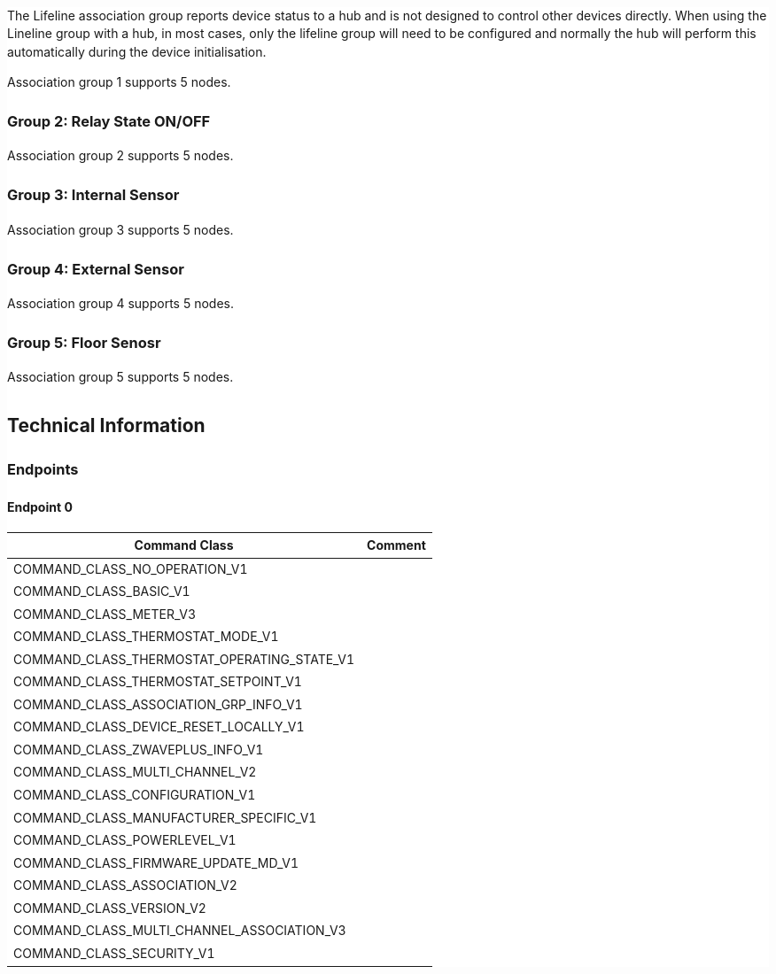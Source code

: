 The Lifeline association group reports device status to a hub and is not designed to control other devices directly. When using the Lineline group with a hub, in most cases, only the lifeline group will need to be configured and normally the hub will perform this automatically during the device initialisation.

Association group 1 supports 5 nodes.

### Group 2: Relay State ON/OFF


Association group 2 supports 5 nodes.

### Group 3: Internal Sensor


Association group 3 supports 5 nodes.

### Group 4: External Sensor


Association group 4 supports 5 nodes.

### Group 5: Floor Senosr


Association group 5 supports 5 nodes.

## Technical Information

### Endpoints

#### Endpoint 0

| Command Class | Comment |
|---------------|---------|
| COMMAND_CLASS_NO_OPERATION_V1| |
| COMMAND_CLASS_BASIC_V1| |
| COMMAND_CLASS_METER_V3| |
| COMMAND_CLASS_THERMOSTAT_MODE_V1| |
| COMMAND_CLASS_THERMOSTAT_OPERATING_STATE_V1| |
| COMMAND_CLASS_THERMOSTAT_SETPOINT_V1| |
| COMMAND_CLASS_ASSOCIATION_GRP_INFO_V1| |
| COMMAND_CLASS_DEVICE_RESET_LOCALLY_V1| |
| COMMAND_CLASS_ZWAVEPLUS_INFO_V1| |
| COMMAND_CLASS_MULTI_CHANNEL_V2| |
| COMMAND_CLASS_CONFIGURATION_V1| |
| COMMAND_CLASS_MANUFACTURER_SPECIFIC_V1| |
| COMMAND_CLASS_POWERLEVEL_V1| |
| COMMAND_CLASS_FIRMWARE_UPDATE_MD_V1| |
| COMMAND_CLASS_ASSOCIATION_V2| |
| COMMAND_CLASS_VERSION_V2| |
| COMMAND_CLASS_MULTI_CHANNEL_ASSOCIATION_V3| |
| COMMAND_CLASS_SECURITY_V1| |